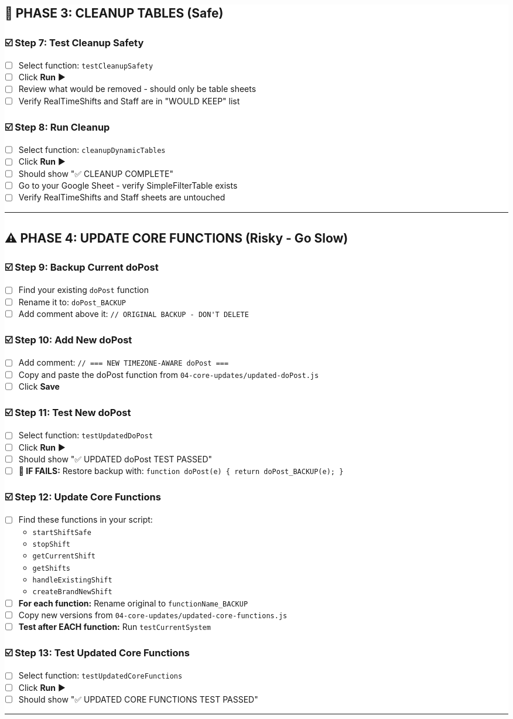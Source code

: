 
## 🧹 **PHASE 3: CLEANUP TABLES (Safe)**

### ☑️ **Step 7: Test Cleanup Safety**
- [ ] Select function: `testCleanupSafety`
- [ ] Click **Run** ▶️
- [ ] Review what would be removed - should only be table sheets
- [ ] Verify RealTimeShifts and Staff are in "WOULD KEEP" list

### ☑️ **Step 8: Run Cleanup**
- [ ] Select function: `cleanupDynamicTables`
- [ ] Click **Run** ▶️
- [ ] Should show "✅ CLEANUP COMPLETE"
- [ ] Go to your Google Sheet - verify SimpleFilterTable exists
- [ ] Verify RealTimeShifts and Staff sheets are untouched

---

## ⚠️ **PHASE 4: UPDATE CORE FUNCTIONS (Risky - Go Slow)**

### ☑️ **Step 9: Backup Current doPost**
- [ ] Find your existing `doPost` function
- [ ] Rename it to: `doPost_BACKUP`
- [ ] Add comment above it: `// ORIGINAL BACKUP - DON'T DELETE`

### ☑️ **Step 10: Add New doPost**
- [ ] Add comment: `// === NEW TIMEZONE-AWARE doPost ===`
- [ ] Copy and paste the doPost function from `04-core-updates/updated-doPost.js`
- [ ] Click **Save**

### ☑️ **Step 11: Test New doPost**
- [ ] Select function: `testUpdatedDoPost`
- [ ] Click **Run** ▶️
- [ ] Should show "✅ UPDATED doPost TEST PASSED"
- [ ] **🚨 IF FAILS:** Restore backup with: `function doPost(e) { return doPost_BACKUP(e); }`

### ☑️ **Step 12: Update Core Functions**
- [ ] Find these functions in your script:
  - `startShiftSafe`
  - `stopShift`  
  - `getCurrentShift`
  - `getShifts`
  - `handleExistingShift`
  - `createBrandNewShift`
- [ ] **For each function:** Rename original to `functionName_BACKUP`
- [ ] Copy new versions from `04-core-updates/updated-core-functions.js`
- [ ] **Test after EACH function:** Run `testCurrentSystem`

### ☑️ **Step 13: Test Updated Core Functions**
- [ ] Select function: `testUpdatedCoreFunctions`
- [ ] Click **Run** ▶️
- [ ] Should show "✅ UPDATED CORE FUNCTIONS TEST PASSED"

---